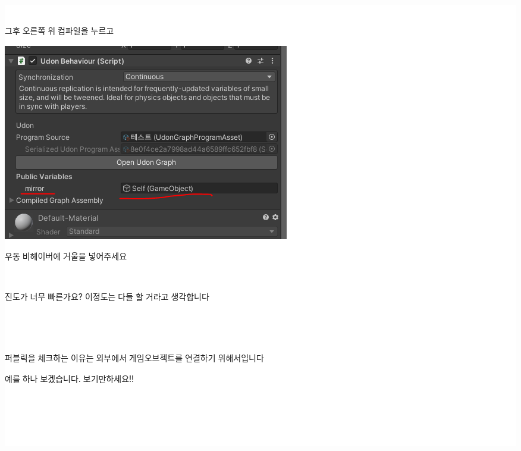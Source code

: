 ​

그후 오른쪽 위 컴파일을 누르고 

<img  src="https://raw.githubusercontent.com/rage147-OwO/rage147-OwO.github.io/master/_images/g5/a09.png?raw=true">

우동 비헤이버에 거울을 넣어주세요

​

진도가 너무 빠른가요? 이정도는 다들 할 거라고 생각합니다

​

​

퍼블릭을 체크하는 이유는 외부에서 게임오브젝트를 연결하기 위해서입니다

예를 하나 보겠습니다. 보기만하세요!!

 

​

​

​
